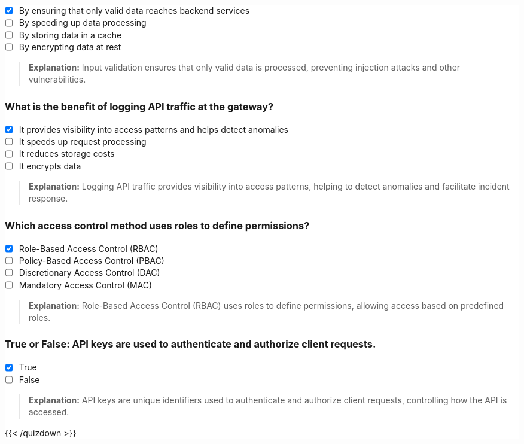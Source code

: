 - [x] By ensuring that only valid data reaches backend services
- [ ] By speeding up data processing
- [ ] By storing data in a cache
- [ ] By encrypting data at rest

> **Explanation:** Input validation ensures that only valid data is processed, preventing injection attacks and other vulnerabilities.

### What is the benefit of logging API traffic at the gateway?

- [x] It provides visibility into access patterns and helps detect anomalies
- [ ] It speeds up request processing
- [ ] It reduces storage costs
- [ ] It encrypts data

> **Explanation:** Logging API traffic provides visibility into access patterns, helping to detect anomalies and facilitate incident response.

### Which access control method uses roles to define permissions?

- [x] Role-Based Access Control (RBAC)
- [ ] Policy-Based Access Control (PBAC)
- [ ] Discretionary Access Control (DAC)
- [ ] Mandatory Access Control (MAC)

> **Explanation:** Role-Based Access Control (RBAC) uses roles to define permissions, allowing access based on predefined roles.

### True or False: API keys are used to authenticate and authorize client requests.

- [x] True
- [ ] False

> **Explanation:** API keys are unique identifiers used to authenticate and authorize client requests, controlling how the API is accessed.

{{< /quizdown >}}

